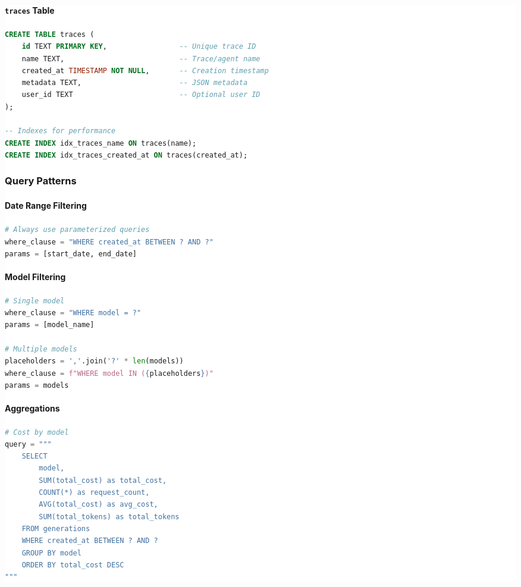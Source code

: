 #### `traces` Table

```sql
CREATE TABLE traces (
    id TEXT PRIMARY KEY,                 -- Unique trace ID
    name TEXT,                           -- Trace/agent name
    created_at TIMESTAMP NOT NULL,       -- Creation timestamp
    metadata TEXT,                       -- JSON metadata
    user_id TEXT                         -- Optional user ID
);

-- Indexes for performance
CREATE INDEX idx_traces_name ON traces(name);
CREATE INDEX idx_traces_created_at ON traces(created_at);
```

### Query Patterns

#### Date Range Filtering

```python
# Always use parameterized queries
where_clause = "WHERE created_at BETWEEN ? AND ?"
params = [start_date, end_date]
```

#### Model Filtering

```python
# Single model
where_clause = "WHERE model = ?"
params = [model_name]

# Multiple models
placeholders = ','.join('?' * len(models))
where_clause = f"WHERE model IN ({placeholders})"
params = models
```

#### Aggregations

```python
# Cost by model
query = """
    SELECT
        model,
        SUM(total_cost) as total_cost,
        COUNT(*) as request_count,
        AVG(total_cost) as avg_cost,
        SUM(total_tokens) as total_tokens
    FROM generations
    WHERE created_at BETWEEN ? AND ?
    GROUP BY model
    ORDER BY total_cost DESC
"""
```
